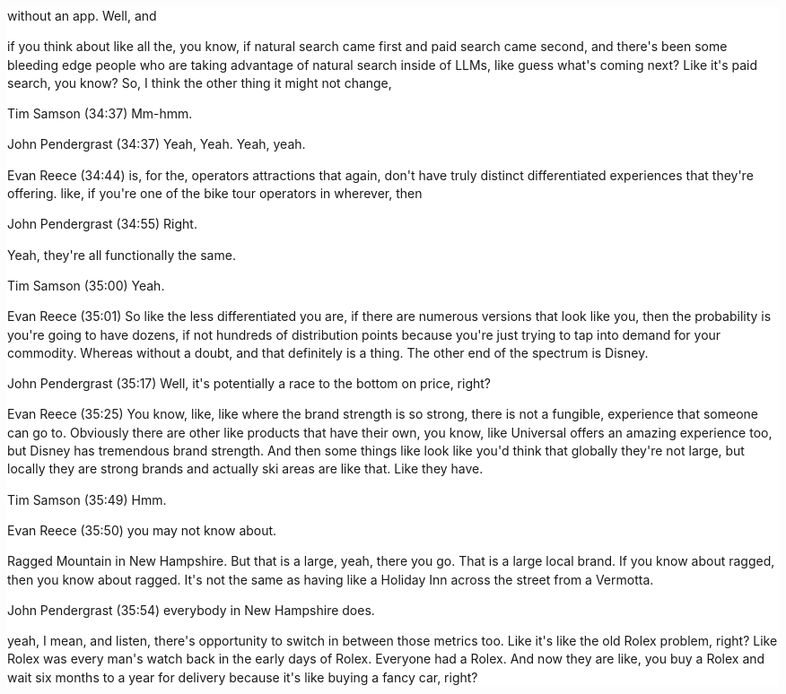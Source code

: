 without an app. Well, and

if you think about like all the, you know, if natural search came first and paid search came second, and there's been some bleeding edge people who are taking advantage of natural search inside of LLMs, like guess what's coming next? Like it's paid search, you know? So, I think the other thing it might not change,

Tim Samson (34:37)
Mm-hmm.

John Pendergrast (34:37)
Yeah, Yeah. Yeah, yeah.

Evan Reece (34:44)
is, for the, operators attractions that again, don't have truly distinct differentiated experiences that they're offering. like, if you're one of the bike tour operators in wherever, then

John Pendergrast (34:55)
Right.

Yeah, they're all functionally the same.

Tim Samson (35:00)
Yeah.

Evan Reece (35:01)
So like the less differentiated you are, if there are numerous versions that look like you, then the probability is you're going to have dozens, if not hundreds of distribution points because you're just trying to tap into demand for your commodity. Whereas without a doubt, and that definitely is a thing. The other end of the spectrum is Disney.

John Pendergrast (35:17)
Well, it's potentially a race to the bottom on price, right?

Evan Reece (35:25)
You know, like, like where the brand strength is so strong, there is not a fungible, experience that someone can go to. Obviously there are other like products that have their own, you know, like Universal offers an amazing experience too, but Disney has tremendous brand strength. And then some things like look like you'd think that globally they're not large, but locally they are strong brands and actually ski areas are like that. Like they have.

Tim Samson (35:49)
Hmm.

Evan Reece (35:50)
you may not know about.

Ragged Mountain in New Hampshire. But that is a large, yeah, there you go. That is a large local brand. If you know about ragged, then you know about ragged. It's not the same as having like a Holiday Inn across the street from a Vermotta.

John Pendergrast (35:54)
everybody in New Hampshire does.

yeah, I mean, and listen, there's opportunity to switch in between those metrics too. Like it's like the old Rolex problem, right? Like Rolex was every man's watch back in the early days of Rolex. Everyone had a Rolex. And now they are like, you buy a Rolex and wait six months to a year for delivery because it's like buying a fancy car, right?
